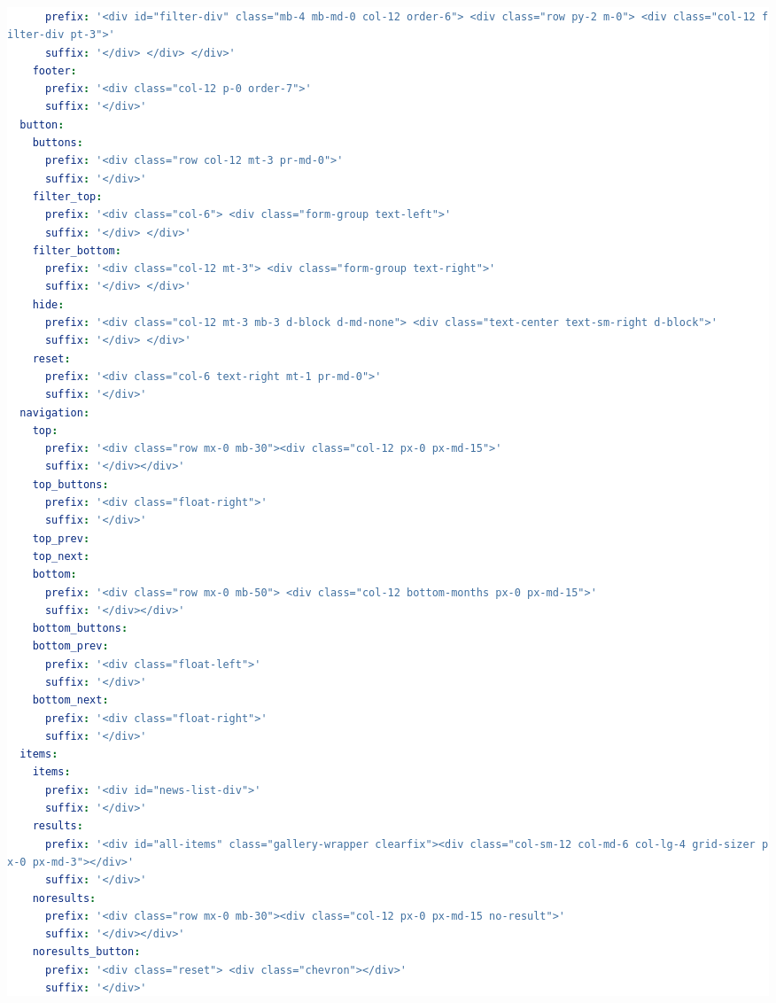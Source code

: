 ```yaml
      prefix: '<div id="filter-div" class="mb-4 mb-md-0 col-12 order-6"> <div class="row py-2 m-0"> <div class="col-12 filter-div pt-3">'
      suffix: '</div> </div> </div>'
    footer:
      prefix: '<div class="col-12 p-0 order-7">'
      suffix: '</div>'
  button:
    buttons:
      prefix: '<div class="row col-12 mt-3 pr-md-0">'
      suffix: '</div>'
    filter_top:
      prefix: '<div class="col-6"> <div class="form-group text-left">'
      suffix: '</div> </div>'
    filter_bottom:
      prefix: '<div class="col-12 mt-3"> <div class="form-group text-right">'
      suffix: '</div> </div>'
    hide:
      prefix: '<div class="col-12 mt-3 mb-3 d-block d-md-none"> <div class="text-center text-sm-right d-block">'
      suffix: '</div> </div>'
    reset:
      prefix: '<div class="col-6 text-right mt-1 pr-md-0">'
      suffix: '</div>'
  navigation:
    top:
      prefix: '<div class="row mx-0 mb-30"><div class="col-12 px-0 px-md-15">'
      suffix: '</div></div>'
    top_buttons:
      prefix: '<div class="float-right">'
      suffix: '</div>'
    top_prev:
    top_next:
    bottom:
      prefix: '<div class="row mx-0 mb-50"> <div class="col-12 bottom-months px-0 px-md-15">'
      suffix: '</div></div>'
    bottom_buttons:
    bottom_prev:
      prefix: '<div class="float-left">'
      suffix: '</div>'
    bottom_next:
      prefix: '<div class="float-right">'
      suffix: '</div>'
  items:
    items:
      prefix: '<div id="news-list-div">'
      suffix: '</div>'
    results:
      prefix: '<div id="all-items" class="gallery-wrapper clearfix"><div class="col-sm-12 col-md-6 col-lg-4 grid-sizer px-0 px-md-3"></div>'
      suffix: '</div>'
    noresults:
      prefix: '<div class="row mx-0 mb-30"><div class="col-12 px-0 px-md-15 no-result">'
      suffix: '</div></div>'
    noresults_button:
      prefix: '<div class="reset"> <div class="chevron"></div>'
      suffix: '</div>'
```
